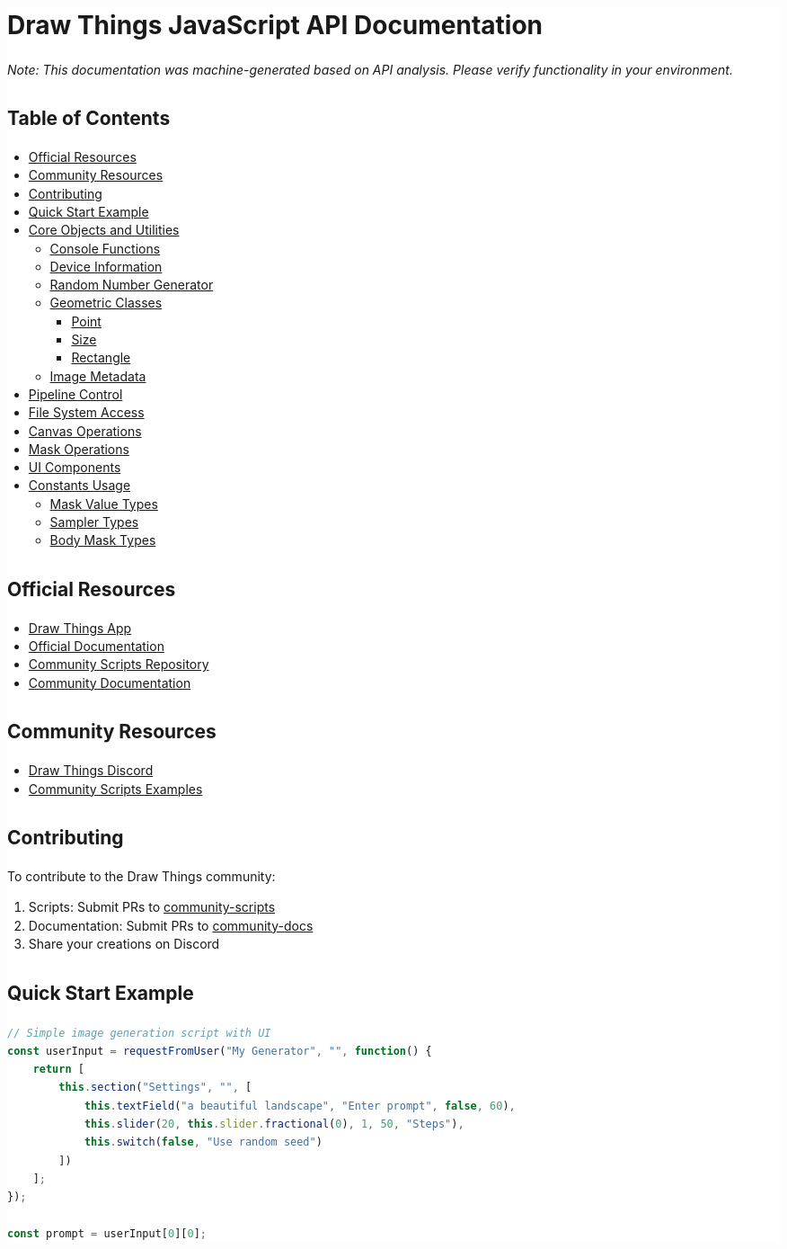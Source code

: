 # Draw Things JavaScript API Documentation

*Note: This documentation was machine-generated based on API analysis. Please verify functionality in your environment.*

## Table of Contents
- [Official Resources](#official-resources)
- [Community Resources](#community-resources)
- [Contributing](#contributing)
- [Quick Start Example](#quick-start-example)
- [Core Objects and Utilities](#core-objects-and-utilities)
  - [Console Functions](#console-functions)
  - [Device Information](#device-information)
  - [Random Number Generator](#random-number-generator)
  - [Geometric Classes](#geometric-classes)
    - [Point](#point)
    - [Size](#size)
    - [Rectangle](#rectangle)
  - [Image Metadata](#image-metadata)
- [Pipeline Control](#pipeline-control)
- [File System Access](#file-system-access)
- [Canvas Operations](#canvas-operations)
- [Mask Operations](#mask-operations)
- [UI Components](#ui-components)
- [Constants Usage](#constants-usage)
  - [Mask Value Types](#mask-value-types)
  - [Sampler Types](#sampler-types)
  - [Body Mask Types](#body-mask-types)

## Official Resources
- [Draw Things App](https://drawthings.ai)
- [Official Documentation](https://docs.drawthings.ai)
- [Community Scripts Repository](https://github.com/drawthingsai/community-scripts)
- [Community Documentation](https://github.com/drawthingsai/community-docs)

## Community Resources
- [Draw Things Discord](https://discord.gg/drawthings)
- [Community Scripts Examples](https://github.com/drawthingsai/community-scripts/tree/main/scripts)

## Contributing
To contribute to the Draw Things community:
1. Scripts: Submit PRs to [community-scripts](https://github.com/drawthingsai/community-scripts)
2. Documentation: Submit PRs to [community-docs](https://github.com/drawthingsai/community-docs)
3. Share your creations on Discord

## Quick Start Example
```javascript
// Simple image generation script with UI
const userInput = requestFromUser("My Generator", "", function() {
    return [
        this.section("Settings", "", [
            this.textField("a beautiful landscape", "Enter prompt", false, 60),
            this.slider(20, this.slider.fractional(0), 1, 50, "Steps"),
            this.switch(false, "Use random seed")
        ])
    ];
});

const prompt = userInput[0][0];
```